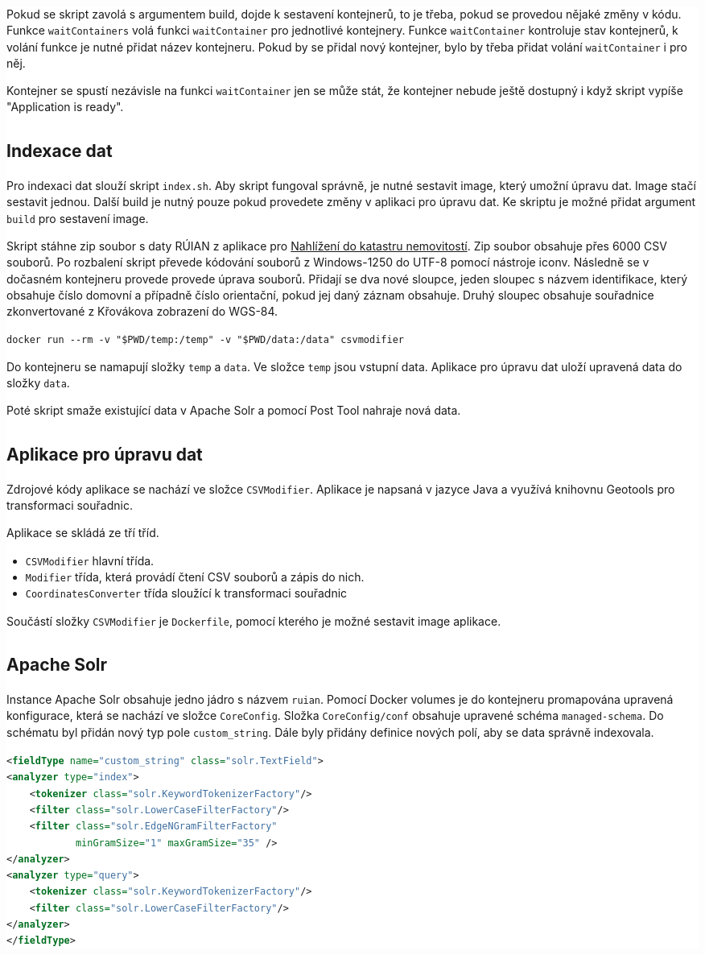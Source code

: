 Pokud se skript zavolá s argumentem build, dojde k sestavení kontejnerů, to je třeba, pokud se provedou nějaké změny v kódu. Funkce `waitContainers` volá funkci `waitContainer` pro jednotlivé kontejnery. Funkce `waitContainer` kontroluje stav kontejnerů, k volání funkce je nutné přidat název kontejneru. Pokud by se přidal nový kontejner, bylo by třeba přidat volání `waitContainer` i pro něj. 

Kontejner se spustí nezávisle na funkci `waitContainer` jen se může stát, že kontejner nebude ještě dostupný i když skript vypíše "Application is ready".

## Indexace dat
Pro indexaci dat slouží skript `index.sh`. Aby skript fungoval správně, je nutné sestavit image, který umožní úpravu dat. Image stačí sestavit jednou. Další build je nutný pouze pokud provedete změny v aplikaci pro úpravu dat. Ke skriptu je možné přidat argument `build` pro sestavení image.

Skript stáhne zip soubor s daty RÚIAN z aplikace pro [Nahlížení do katastru nemovitostí](https://nahlizenidokn.cuzk.cz/StahniAdresniMistaRUIAN.aspx). Zip soubor obsahuje přes 6000 CSV souborů. Po rozbalení skript převede kódování souborů z Windows-1250 do UTF-8 pomocí nástroje iconv. Následně se v dočasném kontejneru provede provede úprava souborů. Přidají se dva nové sloupce, jeden sloupec s názvem identifikace, který obsahuje číslo domovní a případně číslo orientační, pokud jej daný záznam obsahuje. Druhý sloupec obsahuje souřadnice zkonvertované z Křovákova zobrazení do WGS-84.

```
docker run --rm -v "$PWD/temp:/temp" -v "$PWD/data:/data" csvmodifier
```
Do kontejneru se namapují složky `temp` a `data`. Ve složce `temp` jsou vstupní data. Aplikace pro úpravu dat uloží upravená data do složky `data`.

Poté skript smaže existující data v Apache Solr a pomocí Post Tool nahraje nová data.

## Aplikace pro úpravu dat
Zdrojové kódy aplikace se nachází ve složce `CSVModifier`. Aplikace je napsaná v jazyce Java a využívá knihovnu Geotools pro transformaci souřadnic.

Aplikace se skládá ze tří tříd.
- `CSVModifier` hlavní třída.
- `Modifier` třída, která provádí čtení CSV souborů a zápis do nich.
- `CoordinatesConverter` třída sloužící k transformaci souřadnic

Součástí složky `CSVModifier` je `Dockerfile`, pomocí kterého je možné sestavit image aplikace.

## Apache Solr
Instance Apache Solr obsahuje jedno jádro s názvem `ruian`. Pomocí Docker volumes je do kontejneru promapována upravená konfigurace, která se nachází ve složce `CoreConfig`. Složka `CoreConfig/conf` obsahuje upravené schéma `managed-schema`. Do schématu byl přidán nový typ pole `custom_string`. Dále byly přidány definice nových polí, aby se data správně indexovala.

```xml
<fieldType name="custom_string" class="solr.TextField">
<analyzer type="index">
	<tokenizer class="solr.KeywordTokenizerFactory"/>
	<filter class="solr.LowerCaseFilterFactory"/>
	<filter class="solr.EdgeNGramFilterFactory" 
			minGramSize="1" maxGramSize="35" />
</analyzer>
<analyzer type="query">
	<tokenizer class="solr.KeywordTokenizerFactory"/>
	<filter class="solr.LowerCaseFilterFactory"/>
</analyzer>
</fieldType>
```
